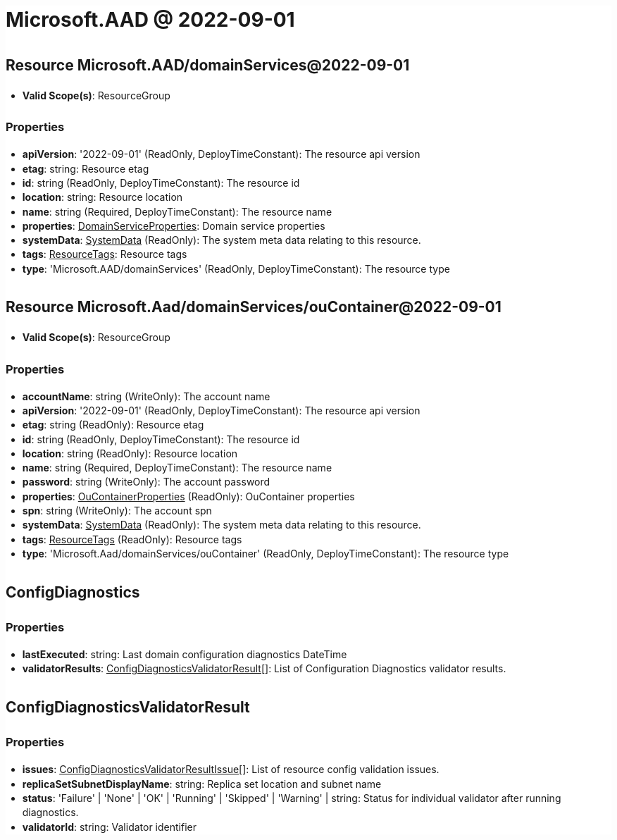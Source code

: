 # Microsoft.AAD @ 2022-09-01

## Resource Microsoft.AAD/domainServices@2022-09-01
* **Valid Scope(s)**: ResourceGroup
### Properties
* **apiVersion**: '2022-09-01' (ReadOnly, DeployTimeConstant): The resource api version
* **etag**: string: Resource etag
* **id**: string (ReadOnly, DeployTimeConstant): The resource id
* **location**: string: Resource location
* **name**: string (Required, DeployTimeConstant): The resource name
* **properties**: [DomainServiceProperties](#domainserviceproperties): Domain service properties
* **systemData**: [SystemData](#systemdata) (ReadOnly): The system meta data relating to this resource.
* **tags**: [ResourceTags](#resourcetags): Resource tags
* **type**: 'Microsoft.AAD/domainServices' (ReadOnly, DeployTimeConstant): The resource type

## Resource Microsoft.Aad/domainServices/ouContainer@2022-09-01
* **Valid Scope(s)**: ResourceGroup
### Properties
* **accountName**: string (WriteOnly): The account name
* **apiVersion**: '2022-09-01' (ReadOnly, DeployTimeConstant): The resource api version
* **etag**: string (ReadOnly): Resource etag
* **id**: string (ReadOnly, DeployTimeConstant): The resource id
* **location**: string (ReadOnly): Resource location
* **name**: string (Required, DeployTimeConstant): The resource name
* **password**: string (WriteOnly): The account password
* **properties**: [OuContainerProperties](#oucontainerproperties) (ReadOnly): OuContainer properties
* **spn**: string (WriteOnly): The account spn
* **systemData**: [SystemData](#systemdata) (ReadOnly): The system meta data relating to this resource.
* **tags**: [ResourceTags](#resourcetags) (ReadOnly): Resource tags
* **type**: 'Microsoft.Aad/domainServices/ouContainer' (ReadOnly, DeployTimeConstant): The resource type

## ConfigDiagnostics
### Properties
* **lastExecuted**: string: Last domain configuration diagnostics DateTime
* **validatorResults**: [ConfigDiagnosticsValidatorResult](#configdiagnosticsvalidatorresult)[]: List of Configuration Diagnostics validator results.

## ConfigDiagnosticsValidatorResult
### Properties
* **issues**: [ConfigDiagnosticsValidatorResultIssue](#configdiagnosticsvalidatorresultissue)[]: List of resource config validation issues.
* **replicaSetSubnetDisplayName**: string: Replica set location and subnet name
* **status**: 'Failure' | 'None' | 'OK' | 'Running' | 'Skipped' | 'Warning' | string: Status for individual validator after running diagnostics.
* **validatorId**: string: Validator identifier
